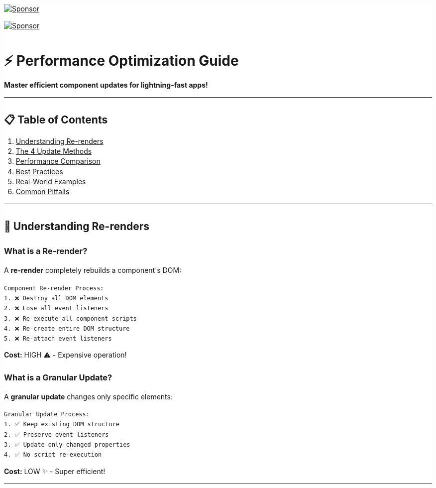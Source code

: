 [![Sponsor](https://img.shields.io/badge/Sponsor-💖-pink)](https://github.com/sponsors/giovanni1707)

[![Sponsor](https://img.shields.io/badge/Sponsor-PayPal-blue?logo=paypal)](https://paypal.me/GiovanniSylvain)

# ⚡ Performance Optimization Guide

**Master efficient component updates for lightning-fast apps!**

---

## 📋 Table of Contents

1. [Understanding Re-renders](#understanding-re-renders)
2. [The 4 Update Methods](#the-4-update-methods)
3. [Performance Comparison](#performance-comparison)
4. [Best Practices](#best-practices)
5. [Real-World Examples](#real-world-examples)
6. [Common Pitfalls](#common-pitfalls)

---

## 🎯 Understanding Re-renders

### What is a Re-render?

A **re-render** completely rebuilds a component's DOM:

```
Component Re-render Process:
1. ❌ Destroy all DOM elements
2. ❌ Lose all event listeners  
3. ❌ Re-execute all component scripts
4. ❌ Re-create entire DOM structure
5. ❌ Re-attach event listeners
```

**Cost:** HIGH ⚠️ - Expensive operation!

### What is a Granular Update?

A **granular update** changes only specific elements:

```
Granular Update Process:
1. ✅ Keep existing DOM structure
2. ✅ Preserve event listeners
3. ✅ Update only changed properties
4. ✅ No script re-execution
```

**Cost:** LOW ✨ - Super efficient!

---
